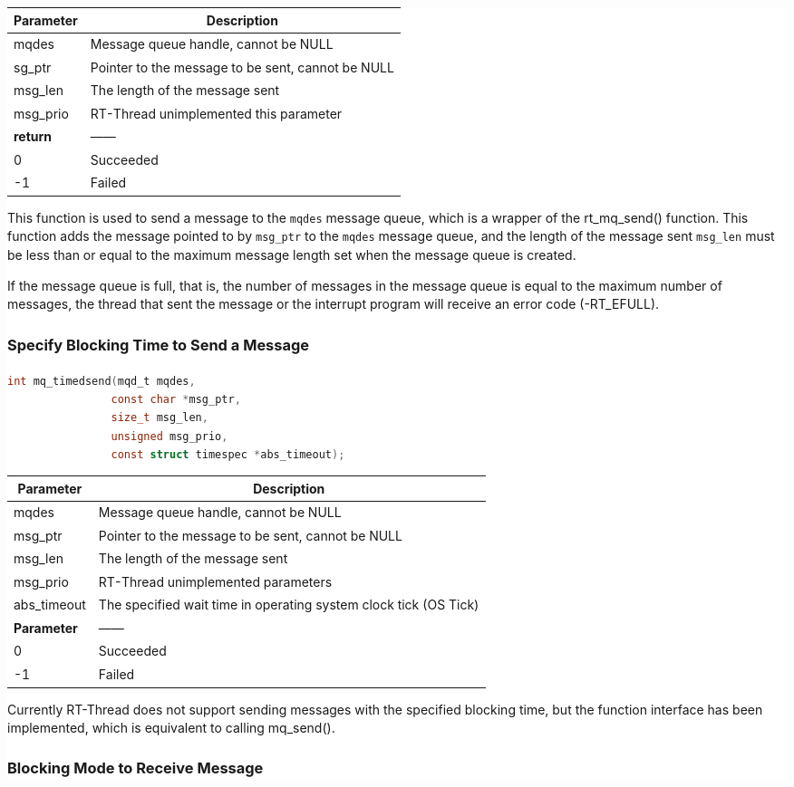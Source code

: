 | **Parameter**   |                **Description**                |
|---------|----------------------------------|
|   mqdes   | Message queue handle, cannot be NULL              |
|  sg_ptr  | Pointer to the message to be sent, cannot be NULL |
|  msg_len |          The length of the message sent          |
| msg_prio | RT-Thread unimplemented this parameter   |
|**return**| ——          |
| 0 		| Succeeded |
| -1  		| Failed |

This function is used to send a message to the `mqdes` message queue, which is a wrapper of the rt_mq_send() function. This function adds the message pointed to by `msg_ptr` to the `mqdes` message queue, and the length of the message sent `msg_len` must be less than or equal to the maximum message length set when the message queue is created.

If the message queue is full, that is, the number of messages in the message queue is equal to the maximum number of messages, the thread that sent the message or the interrupt program will receive an error code (-RT_EFULL).

### Specify Blocking Time to Send a Message

``` c
int mq_timedsend(mqd_t mqdes,
                const char *msg_ptr,
                size_t msg_len,
                unsigned msg_prio,
                const struct timespec *abs_timeout);
```

|     **Parameter**     |             **Description**                       |
|------------|-------------------------------------------------|
|     mqdes    |              Message queue handle, cannot be NULL              |
|   msg_ptr   | Pointer to the message to be sent, cannot be NULL        |
|   msg_len   | The length of the message sent                 |
|   msg_prio  |                RT-Thread unimplemented parameters                |
| abs_timeout | The specified wait time in operating system clock tick (OS Tick) |
|**Parameter**| ——          |
| 0 		| Succeeded |
| -1  		| Failed |

Currently RT-Thread does not support sending messages with the specified blocking time, but the function interface has been implemented, which is equivalent to calling mq_send().

### Blocking Mode to Receive Message
